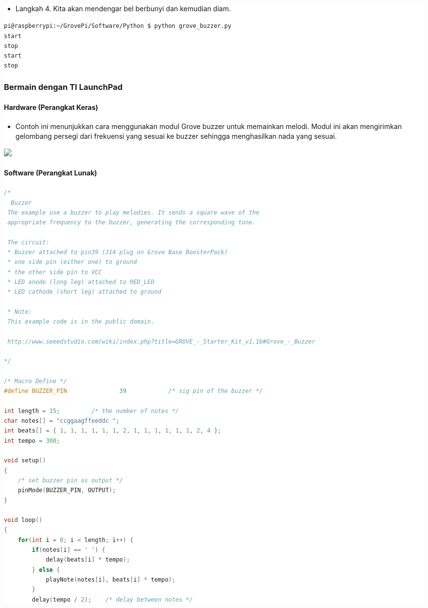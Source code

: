 - Langkah 4. Kita akan mendengar bel berbunyi dan kemudian diam.

```
pi@raspberrypi:~/GrovePi/Software/Python $ python grove_buzzer.py
start
stop
start
stop
```


### Bermain dengan TI LaunchPad

#### Hardware (Perangkat Keras)

- Contoh ini menunjukkan cara menggunakan modul Grove buzzer untuk memainkan melodi. Modul ini akan mengirimkan gelombang persegi dari frekuensi yang sesuai ke buzzer sehingga menghasilkan nada yang sesuai.

![](https://github.com/SeeedDocument/Grove_Buzzer/raw/master/images/Buzzer.jpg)

#### Software (Perangkat Lunak)

```c
/*
  Buzzer
 The example use a buzzer to play melodies. It sends a square wave of the
 appropriate frequency to the buzzer, generating the corresponding tone.

 The circuit:
 * Buzzer attached to pin39 (J14 plug on Grove Base BoosterPack)
 * one side pin (either one) to ground
 * the other side pin to VCC
 * LED anode (long leg) attached to RED_LED
 * LED cathode (short leg) attached to ground

 * Note:
 This example code is in the public domain.

 http://www.seeedstudio.com/wiki/index.php?title=GROVE_-_Starter_Kit_v1.1b#Grove_-_Buzzer

*/

/* Macro Define */
#define BUZZER_PIN               39            /* sig pin of the buzzer */

int length = 15;         /* the number of notes */
char notes[] = "ccggaagffeeddc ";
int beats[] = { 1, 1, 1, 1, 1, 1, 2, 1, 1, 1, 1, 1, 1, 2, 4 };
int tempo = 300;

void setup()
{
    /* set buzzer pin as output */
    pinMode(BUZZER_PIN, OUTPUT);
}

void loop()
{
    for(int i = 0; i < length; i++) {
        if(notes[i] == ' ') {
            delay(beats[i] * tempo);
        } else {
            playNote(notes[i], beats[i] * tempo);
        }
        delay(tempo / 2);    /* delay between notes */
```